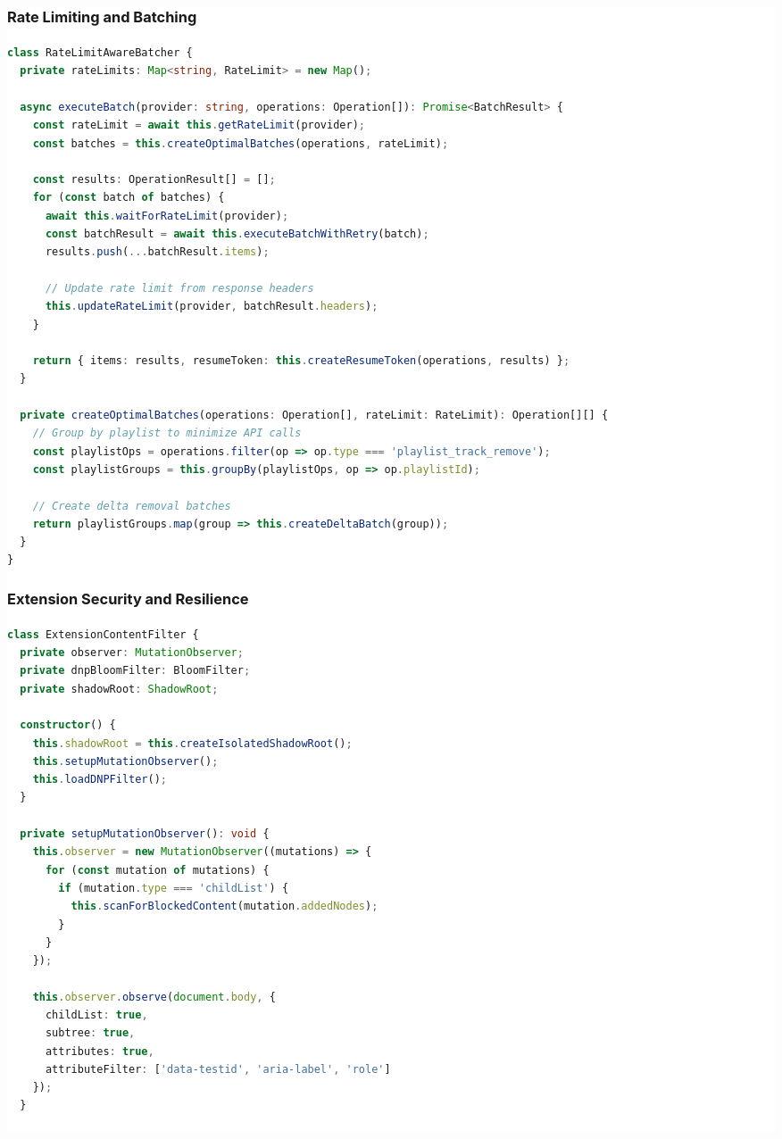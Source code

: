 ### Rate Limiting and Batching
```typescript
class RateLimitAwareBatcher {
  private rateLimits: Map<string, RateLimit> = new Map();
  
  async executeBatch(provider: string, operations: Operation[]): Promise<BatchResult> {
    const rateLimit = await this.getRateLimit(provider);
    const batches = this.createOptimalBatches(operations, rateLimit);
    
    const results: OperationResult[] = [];
    for (const batch of batches) {
      await this.waitForRateLimit(provider);
      const batchResult = await this.executeBatchWithRetry(batch);
      results.push(...batchResult.items);
      
      // Update rate limit from response headers
      this.updateRateLimit(provider, batchResult.headers);
    }
    
    return { items: results, resumeToken: this.createResumeToken(operations, results) };
  }
  
  private createOptimalBatches(operations: Operation[], rateLimit: RateLimit): Operation[][] {
    // Group by playlist to minimize API calls
    const playlistOps = operations.filter(op => op.type === 'playlist_track_remove');
    const playlistGroups = this.groupBy(playlistOps, op => op.playlistId);
    
    // Create delta removal batches
    return playlistGroups.map(group => this.createDeltaBatch(group));
  }
}
```

### Extension Security and Resilience
```typescript
class ExtensionContentFilter {
  private observer: MutationObserver;
  private dnpBloomFilter: BloomFilter;
  private shadowRoot: ShadowRoot;
  
  constructor() {
    this.shadowRoot = this.createIsolatedShadowRoot();
    this.setupMutationObserver();
    this.loadDNPFilter();
  }
  
  private setupMutationObserver(): void {
    this.observer = new MutationObserver((mutations) => {
      for (const mutation of mutations) {
        if (mutation.type === 'childList') {
          this.scanForBlockedContent(mutation.addedNodes);
        }
      }
    });
    
    this.observer.observe(document.body, {
      childList: true,
      subtree: true,
      attributes: true,
      attributeFilter: ['data-testid', 'aria-label', 'role']
    });
  }
  
```